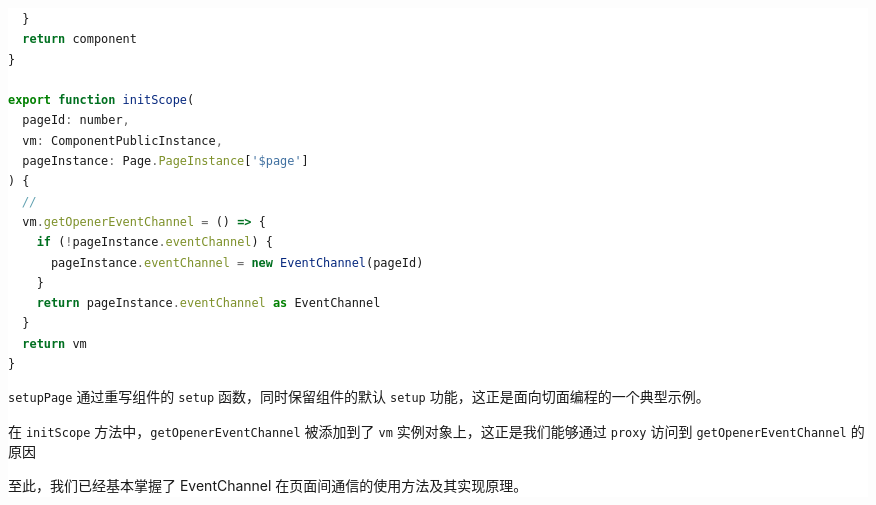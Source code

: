```js
  }
  return component
}

export function initScope(
  pageId: number,
  vm: ComponentPublicInstance,
  pageInstance: Page.PageInstance['$page']
) {
  //
  vm.getOpenerEventChannel = () => {
    if (!pageInstance.eventChannel) {
      pageInstance.eventChannel = new EventChannel(pageId)
    }
    return pageInstance.eventChannel as EventChannel
  }
  return vm
}
```

`setupPage` 通过重写组件的 `setup` 函数，同时保留组件的默认 `setup` 功能，这正是面向切面编程的一个典型示例。

在 `initScope` 方法中，`getOpenerEventChannel` 被添加到了 `vm` 实例对象上，这正是我们能够通过 `proxy` 访问到 `getOpenerEventChannel` 的原因

至此，我们已经基本掌握了 EventChannel 在页面间通信的使用方法及其实现原理。
